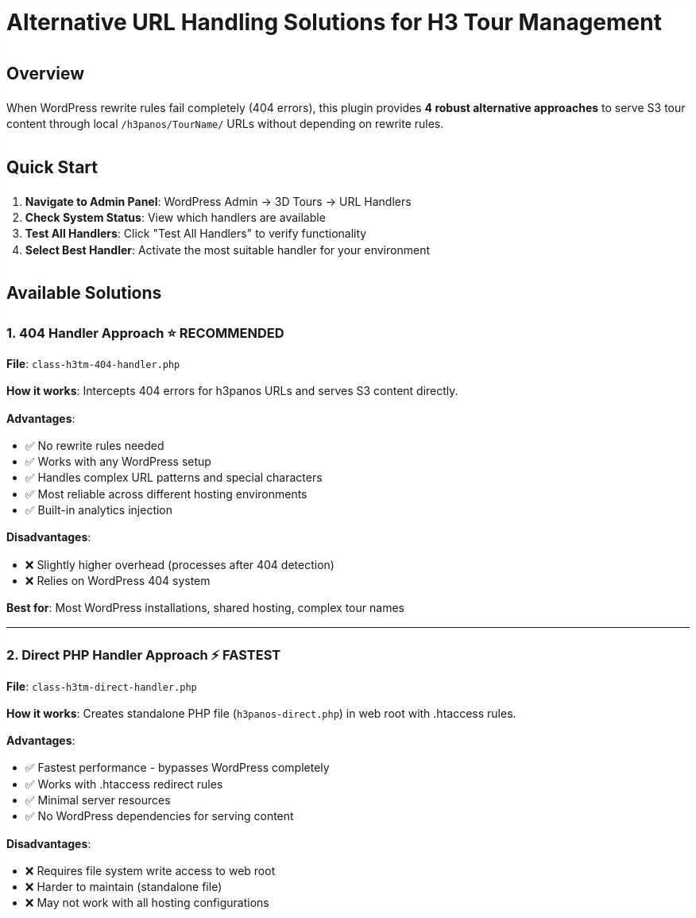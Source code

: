 # Alternative URL Handling Solutions for H3 Tour Management

## Overview

When WordPress rewrite rules fail completely (404 errors), this plugin provides **4 robust alternative approaches** to serve S3 tour content through local `/h3panos/TourName/` URLs without depending on rewrite rules.

## Quick Start

1. **Navigate to Admin Panel**: WordPress Admin → 3D Tours → URL Handlers
2. **Check System Status**: View which handlers are available
3. **Test All Handlers**: Click "Test All Handlers" to verify functionality
4. **Select Best Handler**: Activate the most suitable handler for your environment

## Available Solutions

### 1. 404 Handler Approach ⭐ **RECOMMENDED**

**File**: `class-h3tm-404-handler.php`

**How it works**: Intercepts 404 errors for h3panos URLs and serves S3 content directly.

**Advantages**:
- ✅ No rewrite rules needed
- ✅ Works with any WordPress setup
- ✅ Handles complex URL patterns and special characters
- ✅ Most reliable across different hosting environments
- ✅ Built-in analytics injection

**Disadvantages**:
- ❌ Slightly higher overhead (processes after 404 detection)
- ❌ Relies on WordPress 404 system

**Best for**: Most WordPress installations, shared hosting, complex tour names

---

### 2. Direct PHP Handler Approach ⚡ **FASTEST**

**File**: `class-h3tm-direct-handler.php`

**How it works**: Creates standalone PHP file (`h3panos-direct.php`) in web root with .htaccess rules.

**Advantages**:
- ✅ Fastest performance - bypasses WordPress completely
- ✅ Works with .htaccess redirect rules
- ✅ Minimal server resources
- ✅ No WordPress dependencies for serving content

**Disadvantages**:
- ❌ Requires file system write access to web root
- ❌ Harder to maintain (standalone file)
- ❌ May not work with all hosting configurations

